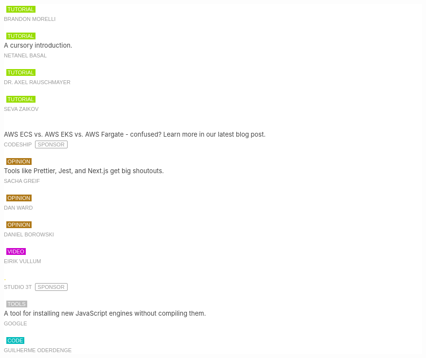 <p style="color: #f7df1e; margin-bottom: 14px; font-size: 16px; line-height: 18px"> <span style="font-size: 11px; padding: 1px 3px; text-transform: uppercase; background-color: #99dd00; color: #fff; font-weight: normal; font-family: verdana, arial, sans-serif">tutorial</span><br><span style="color: #999999; font-weight: normal; font-size: 11px; line-height: 16px; text-transform: uppercase; font-family: verdana, arial, sans-serif">Brandon Morelli</span></p>
<p style="color: #f7df1e; margin-bottom: 14px; font-size: 16px; line-height: 18px"> <span style="font-size: 11px; padding: 1px 3px; text-transform: uppercase; background-color: #99dd00; color: #fff; font-weight: normal; font-family: verdana, arial, sans-serif">tutorial</span> <br><span style="font-size: 13px; color: #444444; line-height: 19px">A cursory introduction.</span><br><span style="color: #999999; font-weight: normal; font-size: 11px; line-height: 16px; text-transform: uppercase; font-family: verdana, arial, sans-serif">Netanel Basal</span></p>
<p style="color: #f7df1e; margin-bottom: 14px; font-size: 16px; line-height: 18px"> <span style="font-size: 11px; padding: 1px 3px; text-transform: uppercase; background-color: #99dd00; color: #fff; font-weight: normal; font-family: verdana, arial, sans-serif">tutorial</span><br><span style="color: #999999; font-weight: normal; font-size: 11px; line-height: 16px; text-transform: uppercase; font-family: verdana, arial, sans-serif">Dr. Axel Rauschmayer</span></p>
<p style="color: #f7df1e; margin-bottom: 14px; font-size: 16px; line-height: 18px"> <span style="font-size: 11px; padding: 1px 3px; text-transform: uppercase; background-color: #99dd00; color: #fff; font-weight: normal; font-family: verdana, arial, sans-serif">tutorial</span><br><span style="color: #999999; font-weight: normal; font-size: 11px; line-height: 16px; text-transform: uppercase; font-family: verdana, arial, sans-serif">Seva Zaikov</span></p>
<p style="color: #f7df1e; margin-bottom: 14px; font-size: 16px; line-height: 18px"> <br><span style="font-size: 13px; color: #444444; line-height: 19px">AWS ECS vs. AWS EKS vs. AWS Fargate - confused? Learn more in our latest blog post.</span><br><span style="color: #999999; font-weight: normal; font-size: 11px; line-height: 16px; text-transform: uppercase; font-family: verdana, arial, sans-serif">Codeship  <span style="border: 1px solid #999; border-radius: 2px; color: #999; font-size: 11px; font-weight: normal; padding: 1px 5px 1px 5px;">Sponsor</span></span></p>
<p style="color: #f7df1e; margin-bottom: 14px; font-size: 16px; line-height: 18px"> <span style="font-size: 11px; padding: 1px 3px; text-transform: uppercase; background-color: #AF7817; color: #fff; font-weight: normal; font-family: verdana, arial, sans-serif">opinion</span> <br><span style="font-size: 13px; color: #444444; line-height: 19px">Tools like Prettier, Jest, and Next.js get big shoutouts.</span><br><span style="color: #999999; font-weight: normal; font-size: 11px; line-height: 16px; text-transform: uppercase; font-family: verdana, arial, sans-serif">Sacha Greif</span></p>
<p style="color: #f7df1e; margin-bottom: 14px; font-size: 16px; line-height: 18px"> <span style="font-size: 11px; padding: 1px 3px; text-transform: uppercase; background-color: #AF7817; color: #fff; font-weight: normal; font-family: verdana, arial, sans-serif">opinion</span><br><span style="color: #999999; font-weight: normal; font-size: 11px; line-height: 16px; text-transform: uppercase; font-family: verdana, arial, sans-serif">Dan Ward</span></p>
<p style="color: #f7df1e; margin-bottom: 14px; font-size: 16px; line-height: 18px"> <span style="font-size: 11px; padding: 1px 3px; text-transform: uppercase; background-color: #AF7817; color: #fff; font-weight: normal; font-family: verdana, arial, sans-serif">opinion</span><br><span style="color: #999999; font-weight: normal; font-size: 11px; line-height: 16px; text-transform: uppercase; font-family: verdana, arial, sans-serif">Daniel Borowski</span></p>
<p style="color: #f7df1e; margin-bottom: 14px; font-size: 16px; line-height: 18px"> <span style="font-size: 11px; padding: 1px 3px; text-transform: uppercase; background-color: #cc00cc; color: #fff; font-weight: normal; font-family: verdana, arial, sans-serif">video</span><br><span style="color: #999999; font-weight: normal; font-size: 11px; line-height: 16px; text-transform: uppercase; font-family: verdana, arial, sans-serif">Eirik Vullum</span></p>
<p style="color: #f7df1e; margin-bottom: 14px; font-size: 16px; line-height: 18px">.</span><br><span style="color: #999999; font-weight: normal; font-size: 11px; line-height: 16px; text-transform: uppercase; font-family: verdana, arial, sans-serif">Studio 3T  <span style="border: 1px solid #999; border-radius: 2px; color: #999; font-size: 11px; font-weight: normal; padding: 1px 5px 1px 5px;">Sponsor</span></span></p>
<p style="color: #f7df1e; margin-bottom: 14px; font-size: 16px; line-height: 18px"> <span style="font-size: 11px; padding: 1px 3px; text-transform: uppercase; background-color: #bbbbbb; color: #fff; font-weight: normal; font-family: verdana, arial, sans-serif">tools</span> <br><span style="font-size: 13px; color: #444444; line-height: 19px">A tool for installing new JavaScript engines without compiling them.</span><br><span style="color: #999999; font-weight: normal; font-size: 11px; line-height: 16px; text-transform: uppercase; font-family: verdana, arial, sans-serif">Google</span></p>
<p style="color: #f7df1e; margin-bottom: 14px; font-size: 16px; line-height: 18px"> <span style="font-size: 11px; padding: 1px 3px; text-transform: uppercase; background-color: #00bbbb; color: #fff; font-weight: normal; font-family: verdana, arial, sans-serif">code</span><br><span style="color: #999999; font-weight: normal; font-size: 11px; line-height: 16px; text-transform: uppercase; font-family: verdana, arial, sans-serif">Guilherme Oderdenge</span></p>